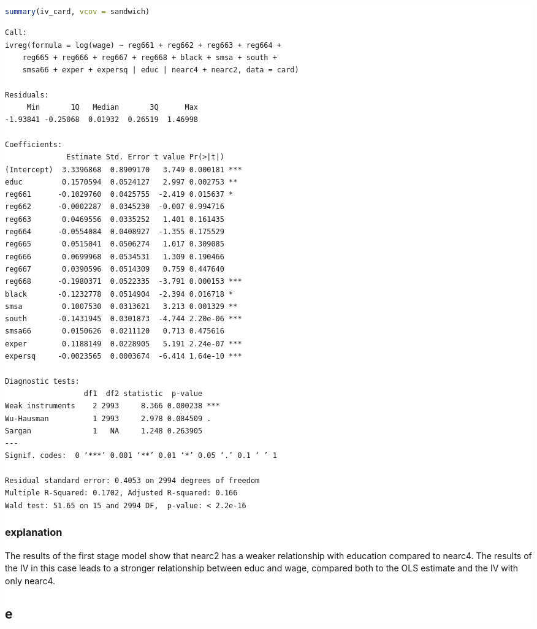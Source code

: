 
```R
summary(iv_card, vcov = sandwich) 
```


    
    Call:
    ivreg(formula = log(wage) ~ reg661 + reg662 + reg663 + reg664 + 
        reg665 + reg666 + reg667 + reg668 + black + smsa + south + 
        smsa66 + exper + expersq | educ | nearc4 + nearc2, data = card)
    
    Residuals:
         Min       1Q   Median       3Q      Max 
    -1.93841 -0.25068  0.01932  0.26519  1.46998 
    
    Coefficients:
                  Estimate Std. Error t value Pr(>|t|)    
    (Intercept)  3.3396868  0.8909170   3.749 0.000181 ***
    educ         0.1570594  0.0524127   2.997 0.002753 ** 
    reg661      -0.1029760  0.0425755  -2.419 0.015637 *  
    reg662      -0.0002287  0.0345230  -0.007 0.994716    
    reg663       0.0469556  0.0335252   1.401 0.161435    
    reg664      -0.0554084  0.0408927  -1.355 0.175529    
    reg665       0.0515041  0.0506274   1.017 0.309085    
    reg666       0.0699968  0.0534531   1.309 0.190466    
    reg667       0.0390596  0.0514309   0.759 0.447640    
    reg668      -0.1980371  0.0522335  -3.791 0.000153 ***
    black       -0.1232778  0.0514904  -2.394 0.016718 *  
    smsa         0.1007530  0.0313621   3.213 0.001329 ** 
    south       -0.1431945  0.0301873  -4.744 2.20e-06 ***
    smsa66       0.0150626  0.0211120   0.713 0.475616    
    exper        0.1188149  0.0228905   5.191 2.24e-07 ***
    expersq     -0.0023565  0.0003674  -6.414 1.64e-10 ***
    
    Diagnostic tests:
                      df1  df2 statistic  p-value    
    Weak instruments    2 2993     8.366 0.000238 ***
    Wu-Hausman          1 2993     2.978 0.084509 .  
    Sargan              1   NA     1.248 0.263905    
    ---
    Signif. codes:  0 ‘***’ 0.001 ‘**’ 0.01 ‘*’ 0.05 ‘.’ 0.1 ‘ ’ 1
    
    Residual standard error: 0.4053 on 2994 degrees of freedom
    Multiple R-Squared: 0.1702,	Adjusted R-squared: 0.166 
    Wald test: 51.65 on 15 and 2994 DF,  p-value: < 2.2e-16 



### explanation
The results of the first stage model show that nearc2 has a weaker relationship with education compared to nearc4.
The results of the IV in this case leads to a stronger relationship between educ and wage, compared both to the OLS estimate and the IV with only nearc4.

## e
